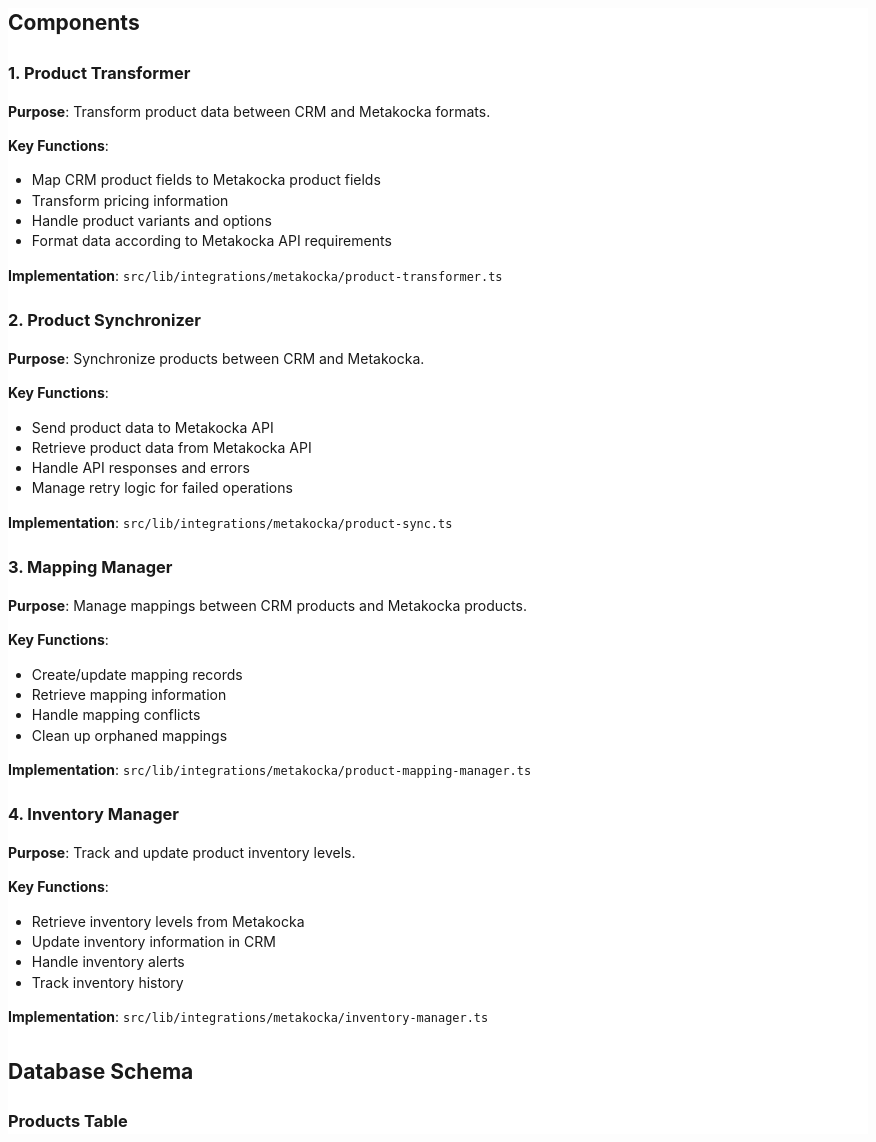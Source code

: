 ## Components

### 1. Product Transformer

**Purpose**: Transform product data between CRM and Metakocka formats.

**Key Functions**:
- Map CRM product fields to Metakocka product fields
- Transform pricing information
- Handle product variants and options
- Format data according to Metakocka API requirements

**Implementation**: `src/lib/integrations/metakocka/product-transformer.ts`

### 2. Product Synchronizer

**Purpose**: Synchronize products between CRM and Metakocka.

**Key Functions**:
- Send product data to Metakocka API
- Retrieve product data from Metakocka API
- Handle API responses and errors
- Manage retry logic for failed operations

**Implementation**: `src/lib/integrations/metakocka/product-sync.ts`

### 3. Mapping Manager

**Purpose**: Manage mappings between CRM products and Metakocka products.

**Key Functions**:
- Create/update mapping records
- Retrieve mapping information
- Handle mapping conflicts
- Clean up orphaned mappings

**Implementation**: `src/lib/integrations/metakocka/product-mapping-manager.ts`

### 4. Inventory Manager

**Purpose**: Track and update product inventory levels.

**Key Functions**:
- Retrieve inventory levels from Metakocka
- Update inventory information in CRM
- Handle inventory alerts
- Track inventory history

**Implementation**: `src/lib/integrations/metakocka/inventory-manager.ts`

## Database Schema

### Products Table

